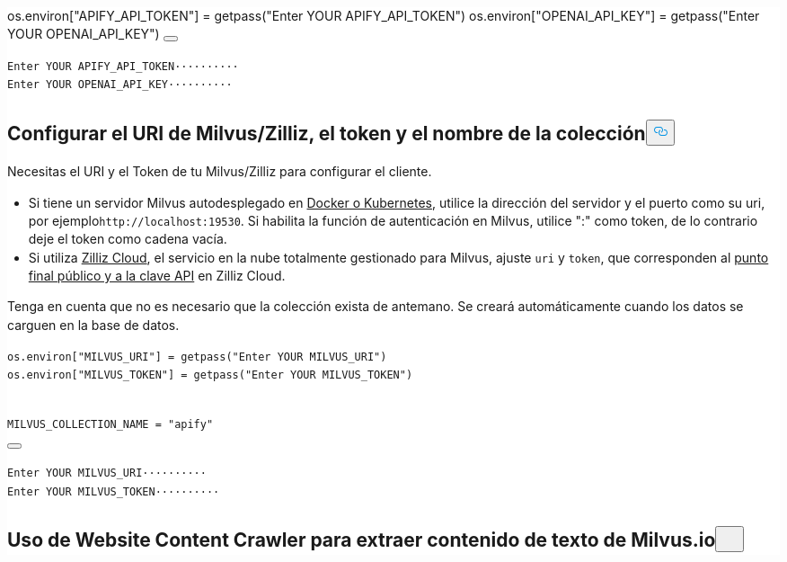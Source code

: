 os.environ[<span class="hljs-string">&quot;APIFY_API_TOKEN&quot;</span>] = getpass(<span class="hljs-string">&quot;Enter YOUR APIFY_API_TOKEN&quot;</span>)
os.environ[<span class="hljs-string">&quot;OPENAI_API_KEY&quot;</span>] = getpass(<span class="hljs-string">&quot;Enter YOUR OPENAI_API_KEY&quot;</span>)
<button class="copy-code-btn"></button></code></pre>
<pre><code translate="no">Enter YOUR APIFY_API_TOKEN··········
Enter YOUR OPENAI_API_KEY··········
</code></pre>
<h2 id="Set-up-MilvusZilliz-URI-token-and-collection-name" class="common-anchor-header">Configurar el URI de Milvus/Zilliz, el token y el nombre de la colección<button data-href="#Set-up-MilvusZilliz-URI-token-and-collection-name" class="anchor-icon" translate="no">
      <svg translate="no"
        aria-hidden="true"
        focusable="false"
        height="20"
        version="1.1"
        viewBox="0 0 16 16"
        width="16"
      >
        <path
          fill="#0092E4"
          fill-rule="evenodd"
          d="M4 9h1v1H4c-1.5 0-3-1.69-3-3.5S2.55 3 4 3h4c1.45 0 3 1.69 3 3.5 0 1.41-.91 2.72-2 3.25V8.59c.58-.45 1-1.27 1-2.09C10 5.22 8.98 4 8 4H4c-.98 0-2 1.22-2 2.5S3 9 4 9zm9-3h-1v1h1c1 0 2 1.22 2 2.5S13.98 12 13 12H9c-.98 0-2-1.22-2-2.5 0-.83.42-1.64 1-2.09V6.25c-1.09.53-2 1.84-2 3.25C6 11.31 7.55 13 9 13h4c1.45 0 3-1.69 3-3.5S14.5 6 13 6z"
        ></path>
      </svg>
    </button></h2><p>Necesitas el URI y el Token de tu Milvus/Zilliz para configurar el cliente.</p>
<ul>
<li>Si tiene un servidor Milvus autodesplegado en <a href="https://milvus.io/docs/quickstart.md">Docker o Kubernetes</a>, utilice la dirección del servidor y el puerto como su uri, por ejemplo<code translate="no">http://localhost:19530</code>. Si habilita la función de autenticación en Milvus, utilice "<your_username>:<your_password>" como token, de lo contrario deje el token como cadena vacía.</li>
<li>Si utiliza <a href="https://zilliz.com/cloud">Zilliz Cloud</a>, el servicio en la nube totalmente gestionado para Milvus, ajuste <code translate="no">uri</code> y <code translate="no">token</code>, que corresponden al <a href="https://docs.zilliz.com/docs/on-zilliz-cloud-console#cluster-details">punto final público y a la clave API</a> en Zilliz Cloud.</li>
</ul>
<p>Tenga en cuenta que no es necesario que la colección exista de antemano. Se creará automáticamente cuando los datos se carguen en la base de datos.</p>
<pre><code translate="no" class="language-python">os.environ[<span class="hljs-string">&quot;MILVUS_URI&quot;</span>] = getpass(<span class="hljs-string">&quot;Enter YOUR MILVUS_URI&quot;</span>)
os.environ[<span class="hljs-string">&quot;MILVUS_TOKEN&quot;</span>] = getpass(<span class="hljs-string">&quot;Enter YOUR MILVUS_TOKEN&quot;</span>)

MILVUS_COLLECTION_NAME = <span class="hljs-string">&quot;apify&quot;</span>
<button class="copy-code-btn"></button></code></pre>
<pre><code translate="no">Enter YOUR MILVUS_URI··········
Enter YOUR MILVUS_TOKEN··········
</code></pre>
<h2 id="Using-the-Website-Content-Crawler-to-scrape-text-content-from-Milvusio" class="common-anchor-header">Uso de Website Content Crawler para extraer contenido de texto de Milvus.io<button data-href="#Using-the-Website-Content-Crawler-to-scrape-text-content-from-Milvusio" class="anchor-icon" translate="no">
      <svg translate="no"
        aria-hidden="true"
        focusable="false"
        height="20"
        version="1.1"
        viewBox="0 0 16 16"
        width="16"
      >